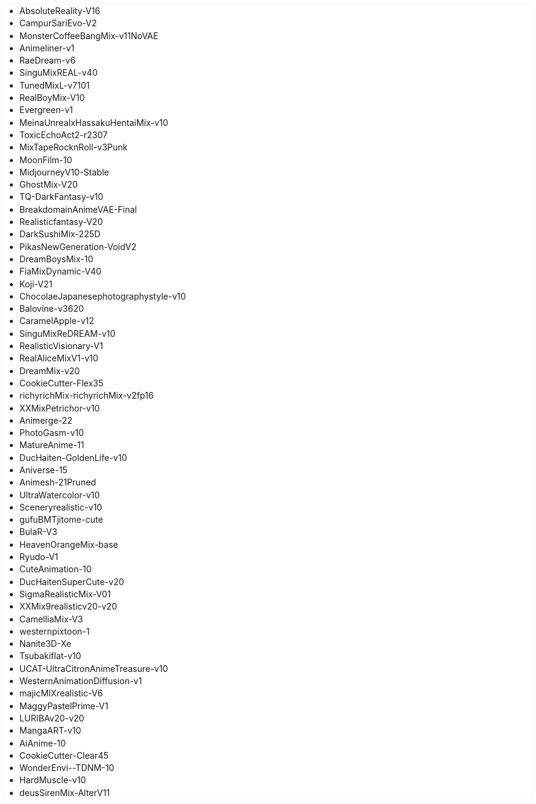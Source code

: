 * AbsoluteReality-V16
* CampurSariEvo-V2
* MonsterCoffeeBangMix-v11NoVAE
* Animeliner-v1
* RaeDream-v6
* SinguMixREAL-v40
* TunedMixL-v7101
* RealBoyMix-V10
* Evergreen-v1
* MeinaUnrealxHassakuHentaiMix-v10
* ToxicEchoAct2-r2307
* MixTapeRocknRoll-v3Punk
* MoonFilm-10
* MidjourneyV10-Stable
* GhostMix-V20
* TQ-DarkFantasy-v10
* BreakdomainAnimeVAE-Final
* Realisticfantasy-V20
* DarkSushiMix-225D
* PikasNewGeneration-VoidV2
* DreamBoysMix-10
* FiaMixDynamic-V40
* Koji-V21
* ChocolaeJapanesephotographystyle-v10
* Balovine-v3620
* CaramelApple-v12
* SinguMixReDREAM-v10
* RealisticVisionary-V1
* RealAliceMixV1-v10
* DreamMix-v20
* CookieCutter-Flex35
* richyrichMix-richyrichMix-v2fp16
* XXMixPetrichor-v10
* Animerge-22
* PhotoGasm-v10
* MatureAnime-11
* DucHaiten-GoldenLife-v10
* Aniverse-15
* Animesh-21Pruned
* UltraWatercolor-v10
* Sceneryrealistic-v10
* gufuBMTjitome-cute
* BulaR-V3
* HeavenOrangeMix-base
* Ryudo-V1
* CuteAnimation-10
* DucHaitenSuperCute-v20
* SigmaRealisticMix-V01
* XXMix9realisticv20-v20
* CamelliaMix-V3
* westernpixtoon-1
* Nanite3D-Xe
* Tsubakiflat-v10
* UCAT-UltraCitronAnimeTreasure-v10
* WesternAnimationDiffusion-v1
* majicMIXrealistic-V6
* MaggyPastelPrime-V1
* LURIBAv20-v20
* MangaART-v10
* AiAnime-10
* CookieCutter-Clear45
* WonderEnvi--TDNM-10
* HardMuscle-v10
* deusSirenMix-AlterV11